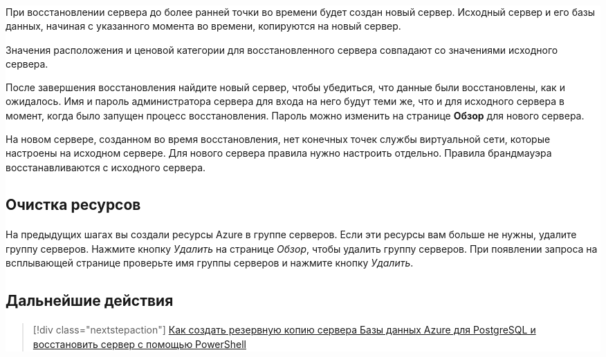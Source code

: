 При восстановлении сервера до более ранней точки во времени будет создан новый сервер. Исходный сервер и его базы данных, начиная с указанного момента во времени, копируются на новый сервер.

Значения расположения и ценовой категории для восстановленного сервера совпадают со значениями исходного сервера.

После завершения восстановления найдите новый сервер, чтобы убедиться, что данные были восстановлены, как и ожидалось. Имя и пароль администратора сервера для входа на него будут теми же, что и для исходного сервера в момент, когда было запущен процесс восстановления. Пароль можно изменить на странице **Обзор** для нового сервера.

На новом сервере, созданном во время восстановления, нет конечных точек службы виртуальной сети, которые настроены на исходном сервере. Для нового сервера правила нужно настроить отдельно. Правила брандмауэра восстанавливаются с исходного сервера.

## <a name="clean-up-resources"></a>Очистка ресурсов

На предыдущих шагах вы создали ресурсы Azure в группе серверов. Если эти ресурсы вам больше не нужны, удалите группу серверов. Нажмите кнопку *Удалить* на странице *Обзор*, чтобы удалить группу серверов. При появлении запроса на всплывающей странице проверьте имя группы серверов и нажмите кнопку *Удалить*.

## <a name="next-steps"></a>Дальнейшие действия

> [!div class="nextstepaction"]
> [Как создать резервную копию сервера Базы данных Azure для PostgreSQL и восстановить сервер с помощью PowerShell](howto-restore-server-powershell.md)
